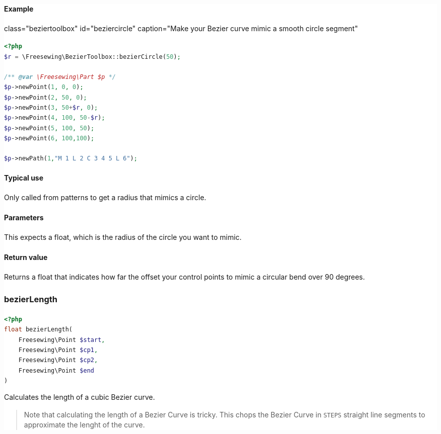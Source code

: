 #### Example
<div class="tab-content">
  class="beziertoolbox" 
  id="beziercircle" 
  caption="Make your Bezier curve mimic a smooth circle segment" 
<div role="tabpanel" class="tabpane" id="beziercircle-tab2" markdown=1>

```php
<?php
$r = \Freesewing\BezierToolbox::bezierCircle(50);

/** @var \Freesewing\Part $p */
$p->newPoint(1, 0, 0);
$p->newPoint(2, 50, 0);
$p->newPoint(3, 50+$r, 0);
$p->newPoint(4, 100, 50-$r);
$p->newPoint(5, 100, 50);
$p->newPoint(6, 100,100);

$p->newPath(1,"M 1 L 2 C 3 4 5 L 6");
```
</div>
</div>

#### Typical use

Only called from patterns to get a radius that mimics a circle.

#### Parameters

This expects a float, which is the radius of the circle you want to mimic.

#### Return value

Returns a float that indicates how far the offset your control points to mimic a circular
bend over 90 degrees.

### bezierLength

```php
<?php
float bezierLength( 
    Freesewing\Point $start, 
    Freesewing\Point $cp1, 
    Freesewing\Point $cp2, 
    Freesewing\Point $end 
)
```

Calculates the length of a cubic Bezier curve.

> Note that calculating the length of a Bezier Curve is tricky.
> This chops the Bezier Curve in `STEPS` straight line segments to
> approximate the lenght of the curve.
